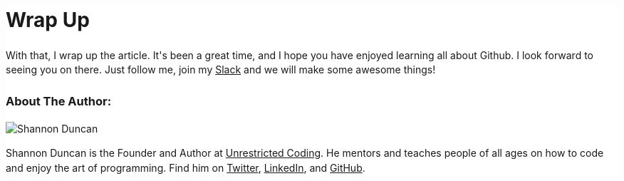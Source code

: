 # Wrap Up
With that, I wrap up the article. It's been a great time, and I hope you have enjoyed learning all about Github. I look forward to seeing you on there. Just follow me, join my [Slack](https://uc-slack.herokuapp.com) and we will make some awesome things!

### About The Author:

![Shannon Duncan](https://pbs.twimg.com/profile_images/672481536826937344/GeAx6xl4_200x200.jpg) 

Shannon Duncan is the Founder and Author at [Unrestricted Coding](http://unrestrictedcoding.com). He mentors and teaches people of all ages on how to code and enjoy the art of programming. Find him on [Twitter](https://twitter.com/bikemybodyback), [LinkedIn](https://www.linkedin.com/in/jsduncan98), and [GitHub](https://github.com/shadowcodex).
